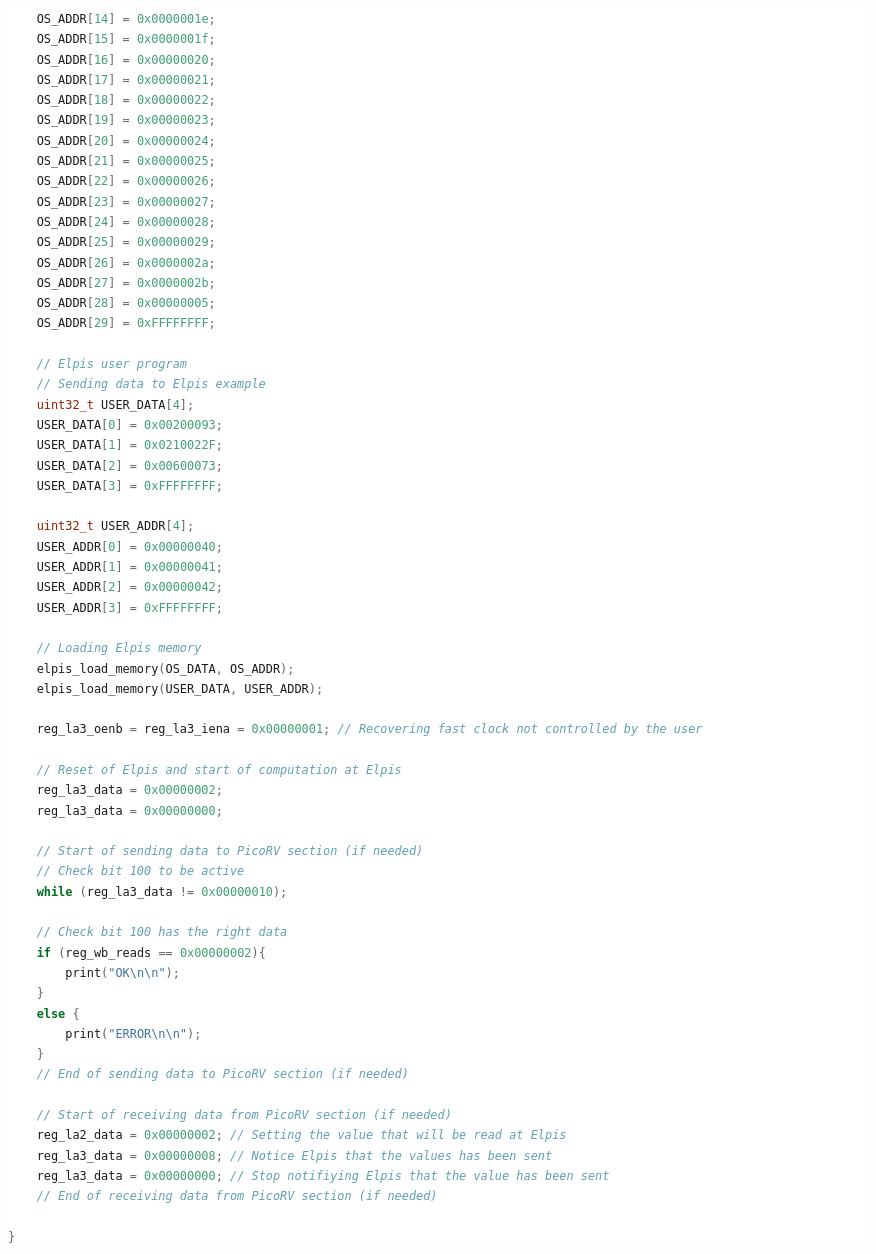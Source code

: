 ```C++
	OS_ADDR[14] = 0x0000001e;
	OS_ADDR[15] = 0x0000001f;
	OS_ADDR[16] = 0x00000020;
	OS_ADDR[17] = 0x00000021;
	OS_ADDR[18] = 0x00000022;
	OS_ADDR[19] = 0x00000023;
	OS_ADDR[20] = 0x00000024;
	OS_ADDR[21] = 0x00000025;
	OS_ADDR[22] = 0x00000026;
	OS_ADDR[23] = 0x00000027;
	OS_ADDR[24] = 0x00000028;
	OS_ADDR[25] = 0x00000029;
	OS_ADDR[26] = 0x0000002a;
	OS_ADDR[27] = 0x0000002b;
	OS_ADDR[28] = 0x00000005;
	OS_ADDR[29] = 0xFFFFFFFF;

	// Elpis user program
    // Sending data to Elpis example
	uint32_t USER_DATA[4];
	USER_DATA[0] = 0x00200093;
	USER_DATA[1] = 0x0210022F;
	USER_DATA[2] = 0x00600073;
	USER_DATA[3] = 0xFFFFFFFF;

	uint32_t USER_ADDR[4];
	USER_ADDR[0] = 0x00000040;
	USER_ADDR[1] = 0x00000041;
	USER_ADDR[2] = 0x00000042;
	USER_ADDR[3] = 0xFFFFFFFF;

	// Loading Elpis memory
	elpis_load_memory(OS_DATA, OS_ADDR);
	elpis_load_memory(USER_DATA, USER_ADDR);
	
	reg_la3_oenb = reg_la3_iena = 0x00000001; // Recovering fast clock not controlled by the user

	// Reset of Elpis and start of computation at Elpis
	reg_la3_data = 0x00000002;
	reg_la3_data = 0x00000000;

    // Start of sending data to PicoRV section (if needed)
	// Check bit 100 to be active
	while (reg_la3_data != 0x00000010);

	// Check bit 100 has the right data
	if (reg_wb_reads == 0x00000002){
        print("OK\n\n");
    }
    else {
        print("ERROR\n\n");
    }
    // End of sending data to PicoRV section (if needed)
  
    // Start of receiving data from PicoRV section (if needed)
	reg_la2_data = 0x00000002; // Setting the value that will be read at Elpis
	reg_la3_data = 0x00000008; // Notice Elpis that the values has been sent
	reg_la3_data = 0x00000000; // Stop notifiying Elpis that the value has been sent
    // End of receiving data from PicoRV section (if needed)
  
}
``` 
